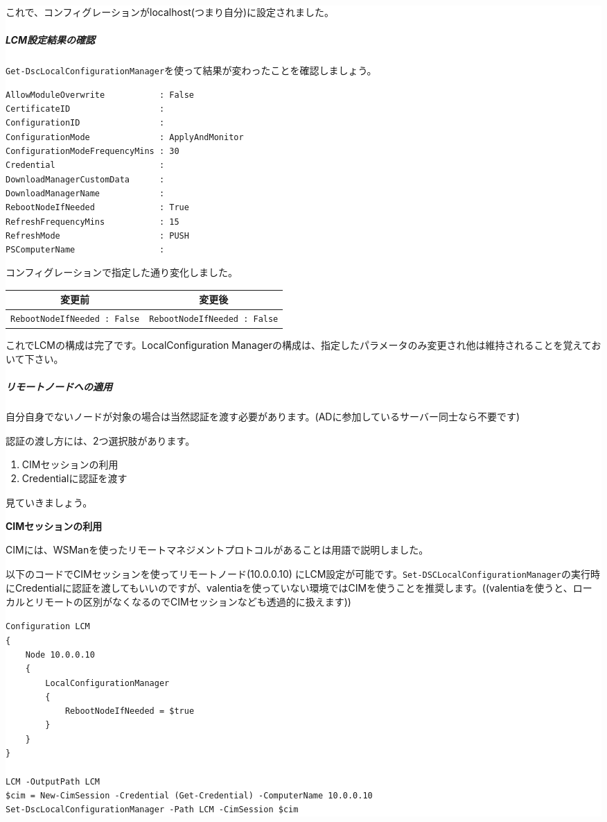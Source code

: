 これで、コンフィグレーションがlocalhost(つまり自分)に設定されました。

##### LCM設定結果の確認

`Get-DscLocalConfigurationManager`を使って結果が変わったことを確認しましょう。

```
AllowModuleOverwrite           : False
CertificateID                  :
ConfigurationID                :
ConfigurationMode              : ApplyAndMonitor
ConfigurationModeFrequencyMins : 30
Credential                     :
DownloadManagerCustomData      :
DownloadManagerName            :
RebootNodeIfNeeded             : True
RefreshFrequencyMins           : 15
RefreshMode                    : PUSH
PSComputerName                 :
```

コンフィグレーションで指定した通り変化しました。

変更前|変更後
----|----
`RebootNodeIfNeeded : False` | `RebootNodeIfNeeded : False`

これでLCMの構成は完了です。LocalConfiguration Managerの構成は、指定したパラメータのみ変更され他は維持されることを覚えておいて下さい。


##### リモートノードへの適用

自分自身でないノードが対象の場合は当然認証を渡す必要があります。(ADに参加しているサーバー同士なら不要です)

認証の渡し方には、2つ選択肢があります。

1. CIMセッションの利用
2. Credentialに認証を渡す

見ていきましょう。

**CIMセッションの利用**

CIMには、WSManを使ったリモートマネジメントプロトコルがあることは用語で説明しました。

以下のコードでCIMセッションを使ってリモートノード(10.0.0.10) にLCM設定が可能です。`Set-DSCLocalConfigurationManager`の実行時にCredentialに認証を渡してもいいのですが、valentiaを使っていない環境ではCIMを使うことを推奨します。((valentiaを使うと、ローカルとリモートの区別がなくなるのでCIMセッションなども透過的に扱えます))

```
Configuration LCM
{
    Node 10.0.0.10
    {
        LocalConfigurationManager
        {
            RebootNodeIfNeeded = $true
        }
    }
}

LCM -OutputPath LCM
$cim = New-CimSession -Credential (Get-Credential) -ComputerName 10.0.0.10
Set-DscLocalConfigurationManager -Path LCM -CimSession $cim
```
